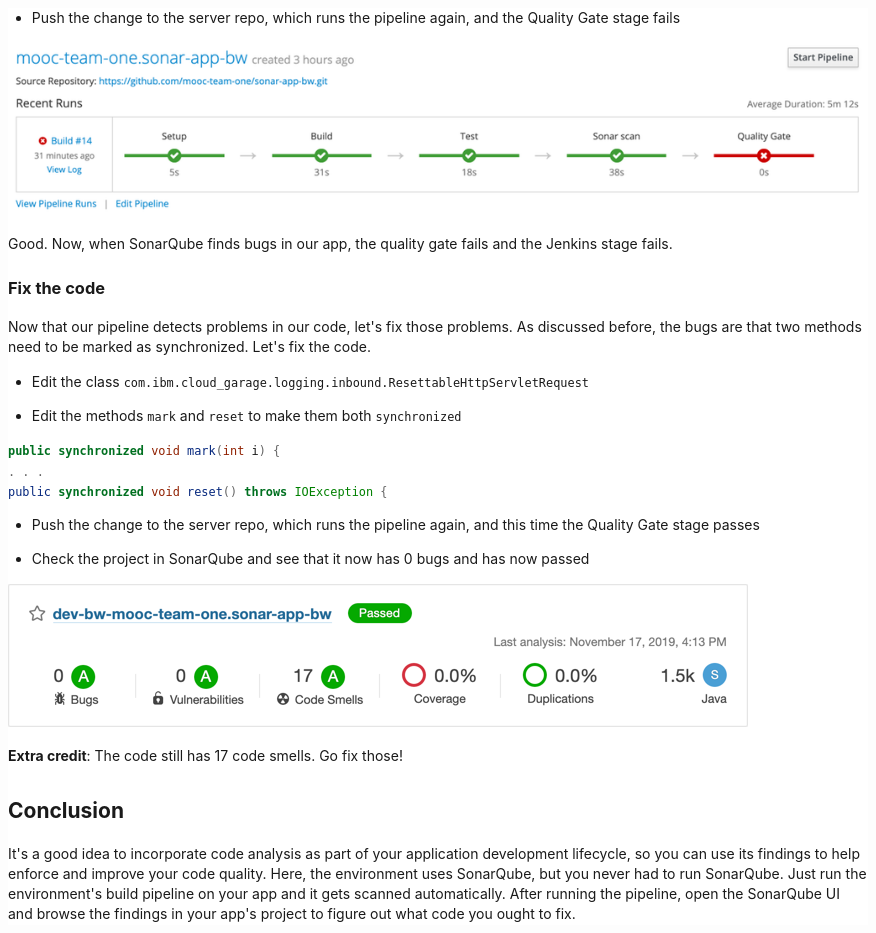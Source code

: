 - Push the change to the server repo, which runs the pipeline again, and the Quality Gate stage fails

![Pipeline Quality Gate Failed](images/pipeline-gate-stage-failed.png)

Good. Now, when SonarQube finds bugs in our app, the quality gate fails and the Jenkins stage fails.

### Fix the code

Now that our pipeline detects problems in our code, let's fix those problems. As discussed before, the bugs are that two methods need to be marked as synchronized. Let's fix the code.

- Edit the class `com.ibm.cloud_garage.logging.inbound.ResettableHttpServletRequest`

- Edit the methods `mark` and `reset` to make them both `synchronized`

```java
public synchronized void mark(int i) {
. . .
public synchronized void reset() throws IOException {
```

- Push the change to the server repo, which runs the pipeline again, and this time the Quality Gate stage passes

- Check the project in SonarQube and see that it now has 0 bugs and has now passed

![Sonar Project Passed](images/sonar-project-passed.png)

**Extra credit**: The code still has 17 code smells. Go fix those!

## Conclusion

It's a good idea to incorporate code analysis as part of your application development lifecycle,
so you can use its findings to help enforce and improve your code quality.  Here, the environment uses SonarQube, but you never had to run SonarQube.  Just run the environment's build pipeline on your app and it gets scanned automatically.  After running the pipeline, open the SonarQube UI and browse the findings in your app's project to figure out what code you ought to fix.
